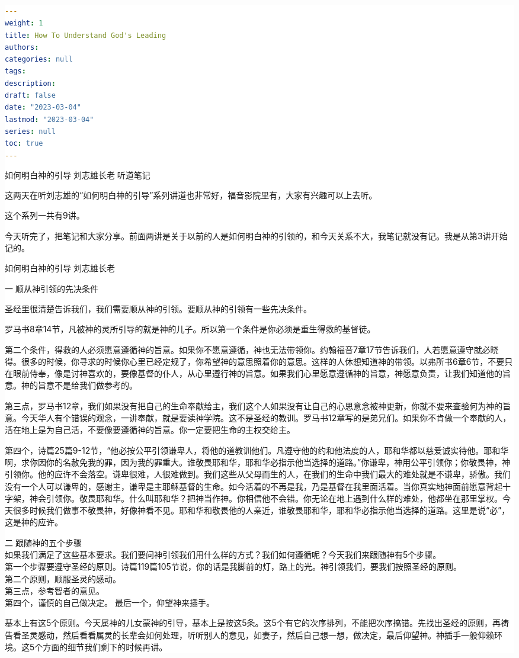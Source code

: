```yaml
---
weight: 1
title: How To Understand God's Leading
authors:
categories: null
tags:
description: 
draft: false
date: "2023-03-04"
lastmod: "2023-03-04"
series: null
toc: true
---
```




如何明白神的引导 刘志雄长老 听道笔记 

这两天在听刘志雄的“如何明白神的引导”系列讲道也非常好，福音影院里有，大家有兴趣可以上去听。  

这个系列一共有9讲。

今天听完了，把笔记和大家分享。前面两讲是关于以前的人是如何明白神的引领的，和今天关系不大，我笔记就没有记。我是从第3讲开始记的。

如何明白神的引导    刘志雄长老

一 顺从神引领的先决条件  

圣经里很清楚告诉我们，我们需要顺从神的引领。要顺从神的引领有一些先决条件。

罗马书8章14节，凡被神的灵所引导的就是神的儿子。所以第一个条件是你必须是重生得救的基督徒。

第二个条件，得救的人必须愿意遵循神的旨意。如果你不愿意遵循，神也无法带领你。约翰福音7章17节告诉我们，人若愿意遵守就必晓得。很多的时候，你寻求的时候你心里已经定规了，你希望神的意思照着你的意思。这样的人休想知道神的带领。以弗所书6章6节，不要只在眼前侍奉，像是讨神喜欢的，要像基督的仆人，从心里遵行神的旨意。如果我们心里愿意遵循神的旨意，神愿意负责，让我们知道他的旨意。神的旨意不是给我们做参考的。

第三点，罗马书12章，我们如果没有把自己的生命奉献给主，我们这个人如果没有让自己的心思意念被神更新，你就不要来查验何为神的旨意。今天华人有个错误的观念，一讲奉献，就是要读神学院。这不是圣经的教训。罗马书12章写的是弟兄们。如果你不肯做一个奉献的人，活在地上是为自己活，不要像要遵循神的旨意。你一定要把生命的主权交给主。

第四个，诗篇25篇9-12节，“他必按公平引领谦卑人，将他的道教训他们。凡遵守他的约和他法度的人，耶和华都以慈爱诚实待他。耶和华啊，求你因你的名赦免我的罪，因为我的罪重大。谁敬畏耶和华，耶和华必指示他当选择的道路。”你谦卑，神用公平引领你；你敬畏神，神引领你。他的应许不会落空。谦卑很难，人很难做到。我们这些从父母而生的人，在我们的生命中我们最大的难处就是不谦卑，骄傲。我们没有一个人可以谦卑的，感谢主，谦卑是主耶稣基督的生命。如今活着的不再是我，乃是基督在我里面活着。当你真实地神面前愿意背起十字架，神会引领你。敬畏耶和华。什么叫耶和华？把神当作神。你相信他不会错。你无论在地上遇到什么样的难处，他都坐在那里掌权。今天很多时候我们做事不敬畏神，好像神看不见。耶和华和敬畏他的人亲近，谁敬畏耶和华，耶和华必指示他当选择的道路。这里是说“必”，这是神的应许。

二 跟随神的五个步骤  
如果我们满足了这些基本要求。我们要问神引领我们用什么样的方式？我们如何遵循呢？今天我们来跟随神有5个步骤。  
第一个步骤要遵守圣经的原则。诗篇119篇105节说，你的话是我脚前的灯，路上的光。神引领我们，要我们按照圣经的原则。  
第二个原则，顺服圣灵的感动。  
第三点，参考智者的意见。  
第四个，谨慎的自己做决定。 
最后一个，仰望神来插手。  

基本上有这5个原则。今天属神的儿女蒙神的引导，基本上是按这5条。这5个有它的次序排列，不能把次序搞错。先找出圣经的原则，再祷告看圣灵感动，然后看看属灵的长辈会如何处理，听听别人的意见，如妻子，然后自己想一想，做决定，最后仰望神。神插手一般仰赖环境。这5个方面的细节我们剩下的时候再讲。



